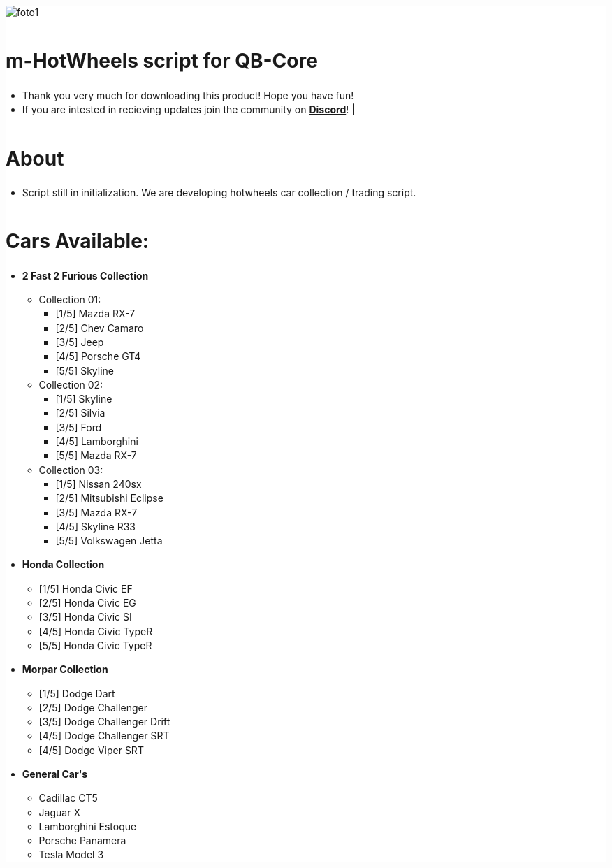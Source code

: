 ![foto1](https://media.discordapp.net/attachments/1019726083827961956/1086370402747568200/hotwheels.png)

# m-HotWheels script for QB-Core

- Thank you very much for downloading this product! Hope you have fun!
- If you are intested in recieving updates join the community on **[Discord](https://discord.gg/marcinhu)**! |

# About
* Script still in initialization. We are developing hotwheels car collection / trading script.

# Cars Available:
- <strong>2 Fast 2 Furious Collection</strong>
    - Collection 01:
        - [1/5] Mazda RX-7
        - [2/5] Chev Camaro
        - [3/5] Jeep
        - [4/5] Porsche GT4
        - [5/5] Skyline
    - Collection 02:
        - [1/5] Skyline
        - [2/5] Silvia
        - [3/5] Ford
        - [4/5] Lamborghini
        - [5/5] Mazda RX-7
    - Collection 03:
        - [1/5] Nissan 240sx
        - [2/5] Mitsubishi Eclipse
        - [3/5] Mazda RX-7
        - [4/5] Skyline R33
        - [5/5] Volkswagen Jetta

- <strong>Honda Collection</strong>
    - [1/5] Honda Civic EF
    - [2/5] Honda Civic EG
    - [3/5] Honda Civic SI
    - [4/5] Honda Civic TypeR
    - [5/5] Honda Civic TypeR

- <strong>Morpar Collection</strong>
    - [1/5] Dodge Dart
    - [2/5] Dodge Challenger
    - [3/5] Dodge Challenger Drift
    - [4/5] Dodge Challenger SRT
    - [4/5] Dodge Viper SRT

- <strong>General Car's</strong>
    - Cadillac CT5
    - Jaguar X
    - Lamborghini Estoque
    - Porsche Panamera
    - Tesla Model 3
